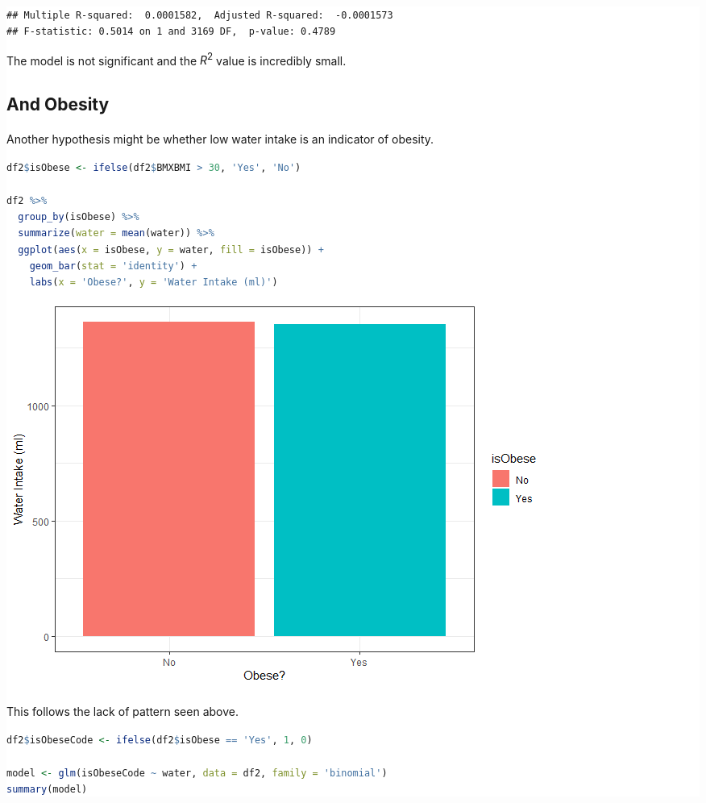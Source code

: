     ## Multiple R-squared:  0.0001582,  Adjusted R-squared:  -0.0001573 
    ## F-statistic: 0.5014 on 1 and 3169 DF,  p-value: 0.4789

The model is not significant and the $R^2$ value is incredibly small.

## And Obesity

Another hypothesis might be whether low water intake is an indicator of
obesity.

``` r
df2$isObese <- ifelse(df2$BMXBMI > 30, 'Yes', 'No')

df2 %>%
  group_by(isObese) %>%
  summarize(water = mean(water)) %>%
  ggplot(aes(x = isObese, y = water, fill = isObese)) +
    geom_bar(stat = 'identity') +
    labs(x = 'Obese?', y = 'Water Intake (ml)')
```

![](water_intake_files/figure-gfm/unnamed-chunk-12-1.png)

This follows the lack of pattern seen above.

``` r
df2$isObeseCode <- ifelse(df2$isObese == 'Yes', 1, 0)

model <- glm(isObeseCode ~ water, data = df2, family = 'binomial')
summary(model)
```
